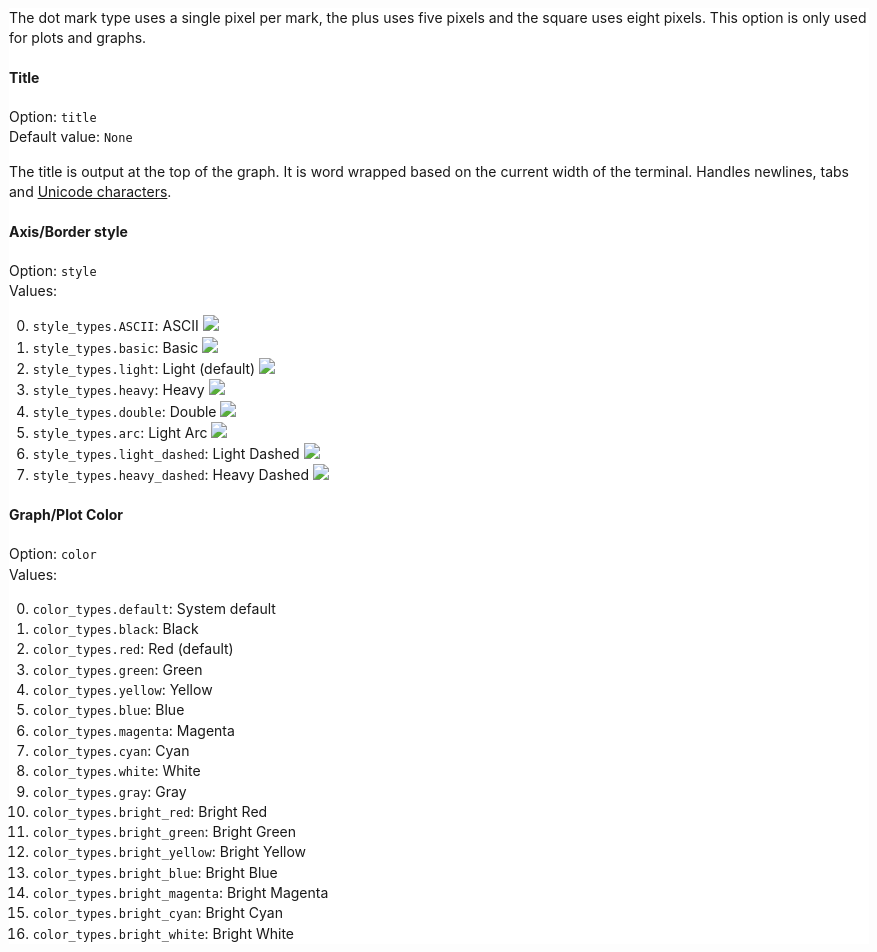 The dot mark type uses a single pixel per mark, the plus uses five pixels and the square uses eight pixels. This option is only used for plots and graphs.

#### Title

Option: `title`\
Default value: `None`

The title is output at the top of the graph. It is word wrapped based on the current width of the terminal. Handles newlines, tabs and [Unicode characters](https://en.wikipedia.org/wiki/List_of_Unicode_characters).

#### Axis/Border style

Option: `style`\
Values:

0. `style_types.ASCII`: ASCII
	![](../images/ASCII%20graph.png)
1. `style_types.basic`: Basic
	![](../images/basic%20graph.png)
2. `style_types.light`: Light (default)
	![](../images/light%20graph.png)
3. `style_types.heavy`: Heavy
	![](../images/heavy%20graph.png)
4. `style_types.double`: Double
	![](../images/double%20graph.png)
5. `style_types.arc`: Light Arc
	![](../images/light%20arc%20graph.png)
6. `style_types.light_dashed`: Light Dashed
	![](../images/light%20dashed%20graph.png)
7. `style_types.heavy_dashed`: Heavy Dashed
	![](../images/heavy%20dashed%20graph.png)

#### Graph/Plot Color

Option: `color`\
Values:

0. `color_types.default`: System default
1. `color_types.black`: Black
2. `color_types.red`: Red (default)
3. `color_types.green`: Green
4. `color_types.yellow`: Yellow
5. `color_types.blue`: Blue
6. `color_types.magenta`: Magenta
7. `color_types.cyan`: Cyan
8. `color_types.white`: White
9. `color_types.gray`: Gray
10. `color_types.bright_red`: Bright Red
11. `color_types.bright_green`: Bright Green
12. `color_types.bright_yellow`: Bright Yellow
13. `color_types.bright_blue`: Bright Blue
14. `color_types.bright_magenta`: Bright Magenta
15. `color_types.bright_cyan`: Bright Cyan
16. `color_types.bright_white`: Bright White
